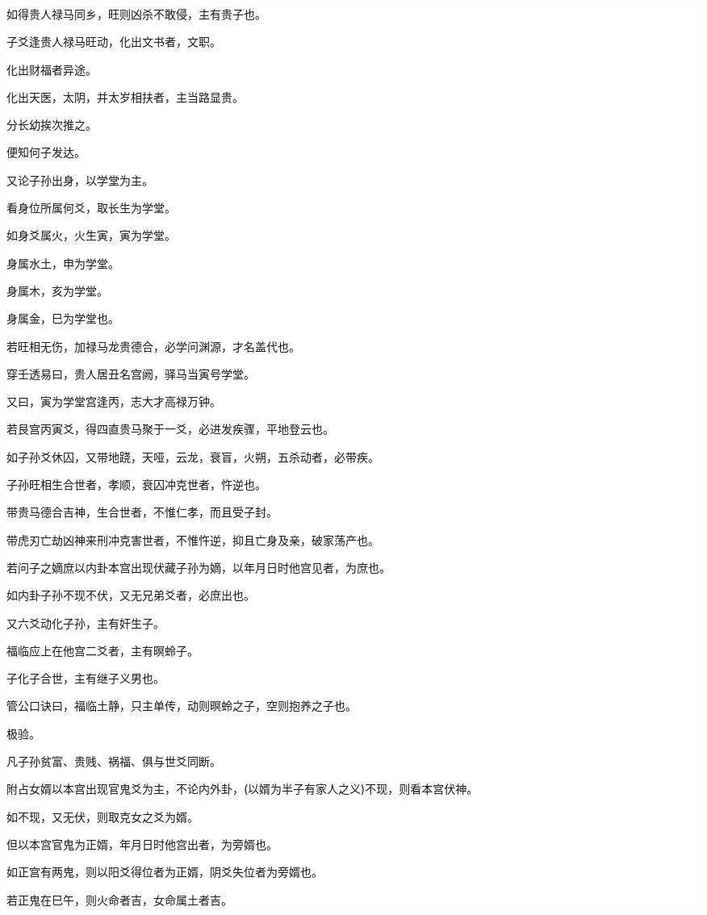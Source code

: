 如得贵人禄马同乡，旺则凶杀不敢侵，主有贵子也。

子爻逢贵人禄马旺动，化出文书者，文职。

化出财福者异途。

化出天医，太阴，并太岁相扶者，主当路显贵。

分长幼挨次推之。

便知何子发达。

又论子孙出身，以学堂为主。

看身位所属何爻，取长生为学堂。

如身爻属火，火生寅，寅为学堂。

身属水土，申为学堂。

身属木，亥为学堂。

身属金，巳为学堂也。

若旺相无伤，加禄马龙贵德合，必学问渊源，才名盖代也。

穿壬透易曰，贵人居丑名宫阙，驿马当寅号学堂。

又曰，寅为学堂宫逢丙，志大才高禄万钟。

若艮宫丙寅爻，得四直贵马聚于一爻，必进发疾骤，平地登云也。

如子孙爻休囚，又带地跷，天哑，云龙，衰盲，火朔，五杀动者，必带疾。

子孙旺相生合世者，孝顺，衰囚冲克世者，忤逆也。

带贵马德合吉神，生合世者，不惟仁孝，而且受子封。

带虎刃亡劫凶神来刑冲克害世者，不惟忤逆，抑且亡身及亲，破家荡产也。

若问子之嫡庶以内卦本宫出现伏藏子孙为嫡，以年月日时他宫见者，为庶也。

如内卦子孙不现不伏，又无兄弟爻者，必庶出也。

又六爻动化子孙，主有奸生子。

福临应上在他宫二爻者，主有暝蛉子。

子化子合世，主有继子义男也。

管公口诀曰，福临土静，只主单传，动则暝蛉之子，空则抱养之子也。

极验。

凡子孙贫富、贵贱、祸福、俱与世爻同断。

附占女婿以本宫出现官鬼爻为主，不论内外卦，(以婿为半子有家人之义)不现，则看本宫伏神。

如不现，又无伏，则取克女之爻为婿。

但以本宫官鬼为正婿，年月日时他宫出者，为旁婿也。

如正宫有两鬼，则以阳爻得位者为正婿，阴爻失位者为旁婿也。

若正鬼在巳午，则火命者吉，女命属土者吉。
